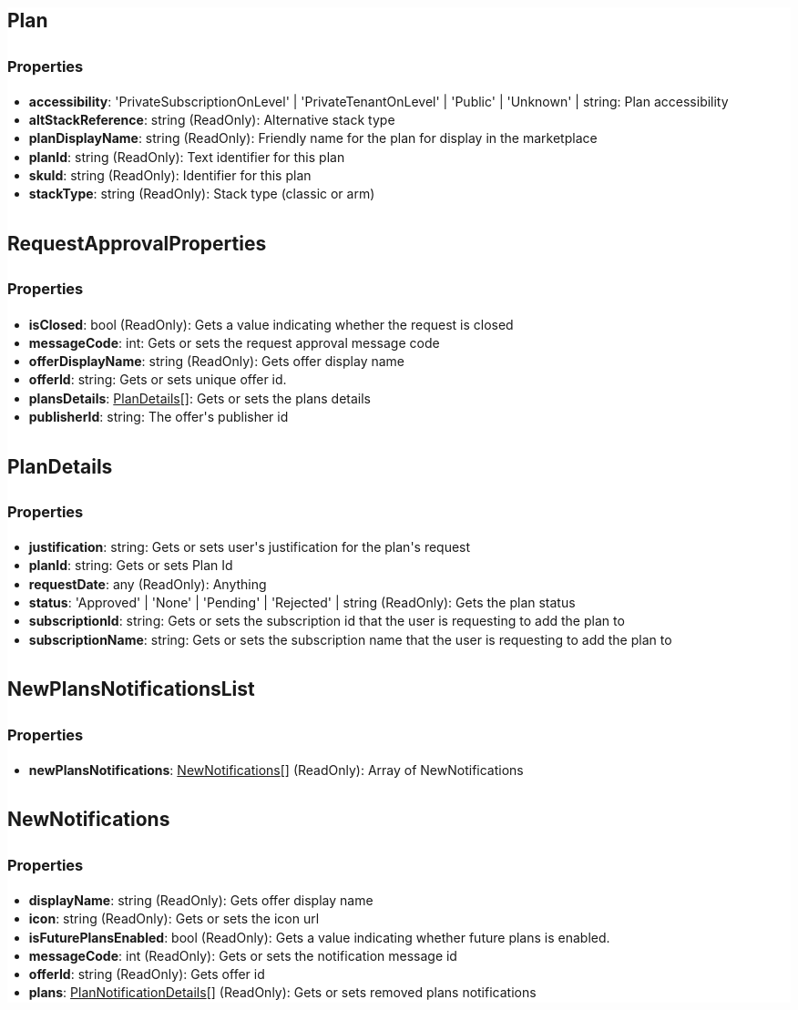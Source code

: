 ## Plan
### Properties
* **accessibility**: 'PrivateSubscriptionOnLevel' | 'PrivateTenantOnLevel' | 'Public' | 'Unknown' | string: Plan accessibility
* **altStackReference**: string (ReadOnly): Alternative stack type
* **planDisplayName**: string (ReadOnly): Friendly name for the plan for display in the marketplace
* **planId**: string (ReadOnly): Text identifier for this plan
* **skuId**: string (ReadOnly): Identifier for this plan
* **stackType**: string (ReadOnly): Stack type (classic or arm)

## RequestApprovalProperties
### Properties
* **isClosed**: bool (ReadOnly): Gets a value indicating whether the request is closed
* **messageCode**: int: Gets or sets the request approval message code
* **offerDisplayName**: string (ReadOnly): Gets offer display name
* **offerId**: string: Gets or sets unique offer id.
* **plansDetails**: [PlanDetails](#plandetails)[]: Gets or sets the plans details
* **publisherId**: string: The offer's publisher id

## PlanDetails
### Properties
* **justification**: string: Gets or sets user's justification for the plan's request
* **planId**: string: Gets or sets Plan Id
* **requestDate**: any (ReadOnly): Anything
* **status**: 'Approved' | 'None' | 'Pending' | 'Rejected' | string (ReadOnly): Gets the plan status
* **subscriptionId**: string: Gets or sets the subscription id that the user is requesting to add the plan to
* **subscriptionName**: string: Gets or sets the subscription name that the user is requesting to add the plan to

## NewPlansNotificationsList
### Properties
* **newPlansNotifications**: [NewNotifications](#newnotifications)[] (ReadOnly): Array of NewNotifications

## NewNotifications
### Properties
* **displayName**: string (ReadOnly): Gets offer display name
* **icon**: string (ReadOnly): Gets or sets the icon url
* **isFuturePlansEnabled**: bool (ReadOnly): Gets a value indicating whether future plans is enabled.
* **messageCode**: int (ReadOnly): Gets or sets the notification message id
* **offerId**: string (ReadOnly): Gets offer id
* **plans**: [PlanNotificationDetails](#plannotificationdetails)[] (ReadOnly): Gets or sets removed plans notifications
